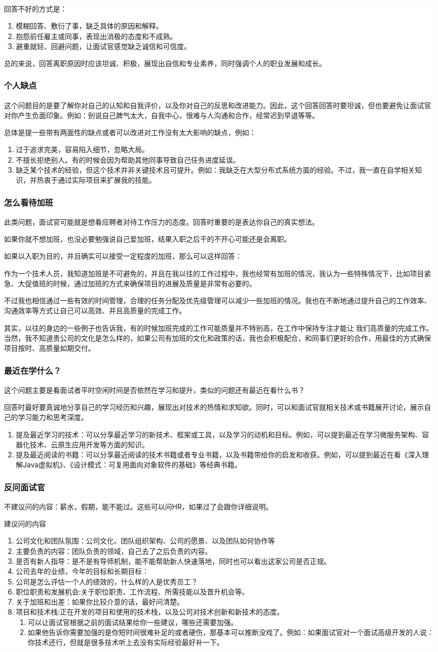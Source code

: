 回答不好的方式是：

1. 模糊回答、敷衍了事，缺乏具体的原因和解释。
2. 抱怨前任雇主或同事，表现出消极的态度和不成熟。
3. 避重就轻、回避问题，让面试官感觉缺乏诚信和可信度。

总的来说，回答离职原因时应该坦诚、积极，展现出自信和专业素养，同时强调个人的职业发展和成长。



### 个人缺点

这个问题目的是要了解你对自己的认知和自我评价，以及你对自己的反思和改进能力。因此，这个回答回答时要坦诚，但也要避免让面试官对你产生负面印象。例如：别说自己脾气太大，自我中心，很难与人沟通和合作，经常迟到早退等等。

总体是提一些带有两面性的缺点或者可以改进对工作没有太大影响的缺点，例如：

1. 过于追求完美，容易陷入细节，忽略大局。
2. 不擅长拒绝别人。有的时候会因为帮助其他同事导致自己任务进度延误。
3. 缺乏某个技术的经验，但这个技术并非关键技术且可提升。例如：我缺乏在大型分布式系统方面的经验。不过，我一直在自学相关知识，并热衷于通过实际项目来扩展我的技能。



### 怎么看待加班

此类问题，面试官可能就是想看应聘者对待工作压力的态度。回答时重要的是表达你自己的真实想法。

如果你就不想加班，也没必要勉强说自己爱加班，结果入职之后干的不开心可能还是会离职。

如果以入职为目的，并且确实可以接受一定程度的加班，那么可以这样回答：

作为一个技术人员，我知道加班是不可避免的，并且在我以往的工作过程中，我也经常有加班的情况，我认为一些特殊情况下，比如项目紧急、大促值班的时候，通过加班的方式来确保项目的进展及质量是非常有必要的。

不过我也相信通过一些有效的时间管理，合理的任务分配及优先级管理可以减少一些加班的情况。我也在不断地通过提升自己的工作效率、沟通效率等方式让自己可以高效、并且高质量的完成工作。

其实，以往的身边的一些例子也告诉我，有的时候加班完成的工作可能质量并不特别高，在工作中保持专注才能让 我们高质量的完成工作。
当然，我不知道贵公司的文化是怎么样的，如果公司有加班的文化和政策的话，我也会积极配合，和同事们更好的合作，用最佳的方式确保项目按时、高质量如期交付。



### 最近在学什么？

这个问题主要是看面试者平时空闲时间是否依然在学习和提升，类似的问题还有最近在看什么书？

回答时最好要真诚地分享自己的学习经历和兴趣，展现出对技术的热情和求知欲。同时，可以和面试官就相关技术或书籍展开讨论，展示自己的学习能力和思考深度。

1. 提及最近学习的技术：可以分享最近学习的新技术、框架或工具，以及学习的动机和目标。例如，可以提到最近在学习微服务架构、容器化技术、云原生应用开发等方面的知识。
2. 提及最近阅读的书籍：可以分享最近阅读的技术书籍或者专业书籍，以及书籍带给你的启发和收获。例如，可以提到最近在看《深入理解Java虚拟机》、《设计模式：可复用面向对象软件的基础》等经典书籍。



### 反问面试官

不建议问的内容：薪水，假期，能不能过。这些可以问HR，如果过了会跟你详细说明。

建议问的内容

1. 公司文化和团队氛围：公司文化、团队组织架构、公司的愿景、以及团队如何协作等
2. 主要负责的内容：团队负责的领域，自己去了之后负责的内容。
3. 是否有新人指导：是不是有导师机制，能不能帮助新人快速落地，同时也可以看出这家公司是否正规。
4. 公司去年的业绩，今年的目标和长期目标：
5. 公司是怎么评估一个人的绩效的，什么样的人是优秀员工？
6. 职位职责和发展机会:关于职位职责、工作流程、所需技能以及晋升机会等。
7. 关于加班和出差：如果你比较介意的话，最好问清楚。
8. 项目和技术栈:正在开发的项目和使用的技术栈，以及公司对技术创新和新技术的态度。
   1. 可以让面试官根据之前的面试结果给你一些建议，哪些还需要加强。
   2. 如果他告诉你需要加强的是你短时间很难补足的或者硬伤，那基本可以推断没戏了。例如：如果面试官对一个面试高级开发的人说：你技术还行，但就是很多技术听上去没有实际经验最好补一下。
